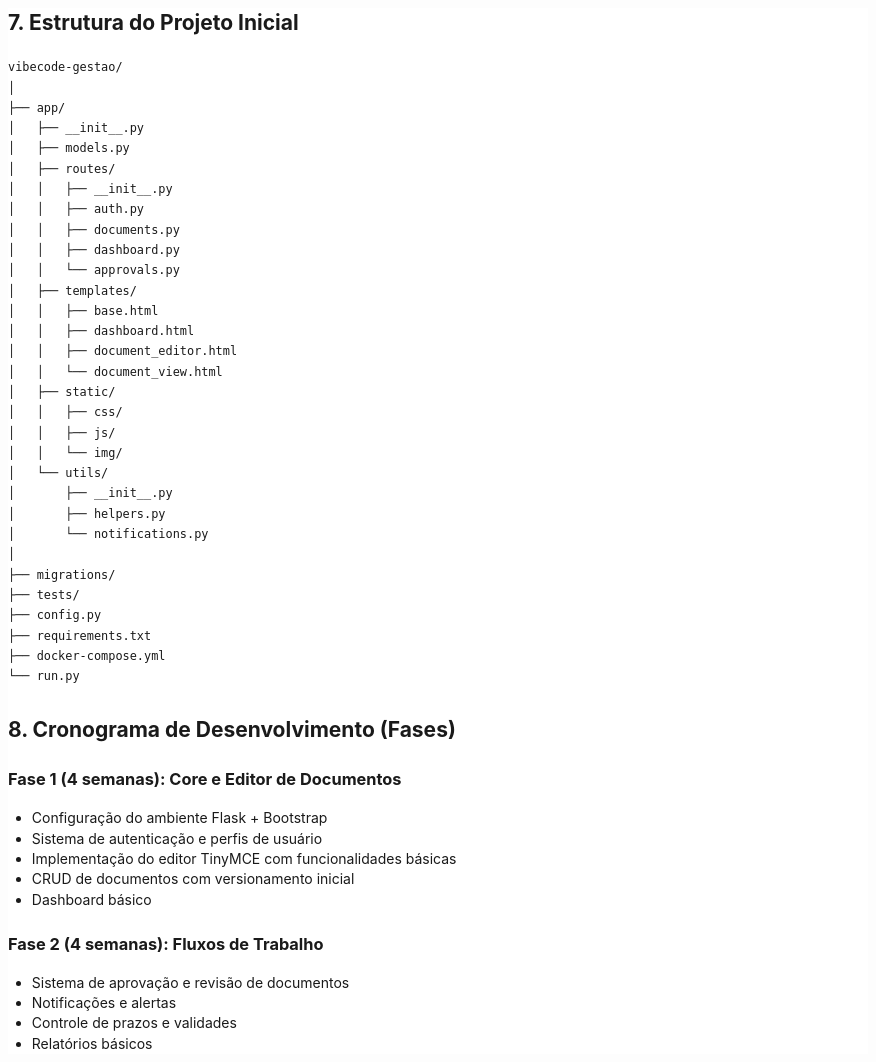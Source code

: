 ## 7. Estrutura do Projeto Inicial

```
vibecode-gestao/
│
├── app/
│   ├── __init__.py
│   ├── models.py
│   ├── routes/
│   │   ├── __init__.py
│   │   ├── auth.py
│   │   ├── documents.py
│   │   ├── dashboard.py
│   │   └── approvals.py
│   ├── templates/
│   │   ├── base.html
│   │   ├── dashboard.html
│   │   ├── document_editor.html
│   │   └── document_view.html
│   ├── static/
│   │   ├── css/
│   │   ├── js/
│   │   └── img/
│   └── utils/
│       ├── __init__.py
│       ├── helpers.py
│       └── notifications.py
│
├── migrations/
├── tests/
├── config.py
├── requirements.txt
├── docker-compose.yml
└── run.py
```

## 8. Cronograma de Desenvolvimento (Fases)

### Fase 1 (4 semanas): Core e Editor de Documentos
- Configuração do ambiente Flask + Bootstrap
- Sistema de autenticação e perfis de usuário
- Implementação do editor TinyMCE com funcionalidades básicas
- CRUD de documentos com versionamento inicial
- Dashboard básico

### Fase 2 (4 semanas): Fluxos de Trabalho
- Sistema de aprovação e revisão de documentos
- Notificações e alertas
- Controle de prazos e validades
- Relatórios básicos
